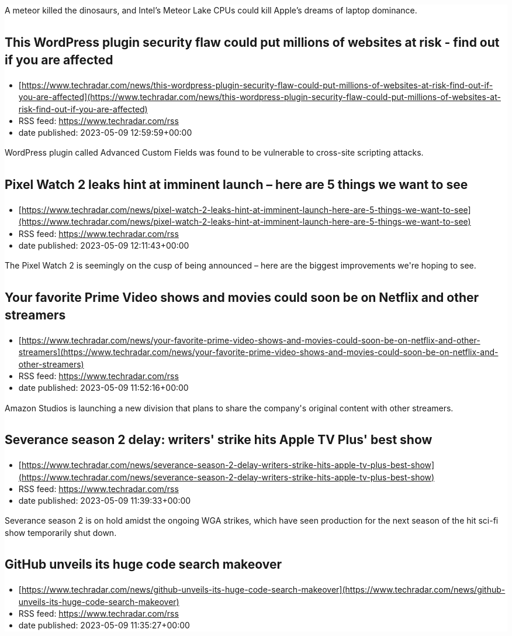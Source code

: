 A meteor killed the dinosaurs, and Intel’s Meteor Lake CPUs could kill Apple’s dreams of laptop dominance.

## This WordPress plugin security flaw could put millions of websites at risk - find out if you are affected
 - [https://www.techradar.com/news/this-wordpress-plugin-security-flaw-could-put-millions-of-websites-at-risk-find-out-if-you-are-affected](https://www.techradar.com/news/this-wordpress-plugin-security-flaw-could-put-millions-of-websites-at-risk-find-out-if-you-are-affected)
 - RSS feed: https://www.techradar.com/rss
 - date published: 2023-05-09 12:59:59+00:00

WordPress plugin called Advanced Custom Fields was found to be vulnerable to cross-site scripting attacks.

## Pixel Watch 2 leaks hint at imminent launch – here are 5 things we want to see
 - [https://www.techradar.com/news/pixel-watch-2-leaks-hint-at-imminent-launch-here-are-5-things-we-want-to-see](https://www.techradar.com/news/pixel-watch-2-leaks-hint-at-imminent-launch-here-are-5-things-we-want-to-see)
 - RSS feed: https://www.techradar.com/rss
 - date published: 2023-05-09 12:11:43+00:00

The Pixel Watch 2 is seemingly on the cusp of being announced – here are the biggest improvements we're hoping to see.

## Your favorite Prime Video shows and movies could soon be on Netflix and other streamers
 - [https://www.techradar.com/news/your-favorite-prime-video-shows-and-movies-could-soon-be-on-netflix-and-other-streamers](https://www.techradar.com/news/your-favorite-prime-video-shows-and-movies-could-soon-be-on-netflix-and-other-streamers)
 - RSS feed: https://www.techradar.com/rss
 - date published: 2023-05-09 11:52:16+00:00

Amazon Studios is launching a new division that plans to share the company's original content with other streamers.

## Severance season 2 delay: writers' strike hits Apple TV Plus' best show
 - [https://www.techradar.com/news/severance-season-2-delay-writers-strike-hits-apple-tv-plus-best-show](https://www.techradar.com/news/severance-season-2-delay-writers-strike-hits-apple-tv-plus-best-show)
 - RSS feed: https://www.techradar.com/rss
 - date published: 2023-05-09 11:39:33+00:00

Severance season 2 is on hold amidst the ongoing WGA strikes, which have seen production for the next season of the hit sci-fi show temporarily shut down.

## GitHub unveils its huge code search makeover
 - [https://www.techradar.com/news/github-unveils-its-huge-code-search-makeover](https://www.techradar.com/news/github-unveils-its-huge-code-search-makeover)
 - RSS feed: https://www.techradar.com/rss
 - date published: 2023-05-09 11:35:27+00:00
